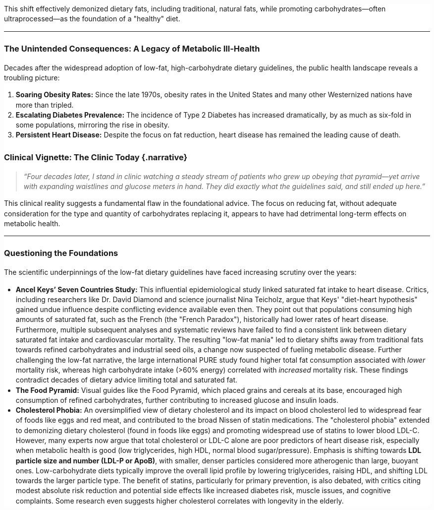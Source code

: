 This shift effectively demonized dietary fats, including traditional, natural fats, while promoting carbohydrates—often ultraprocessed—as the foundation of a "healthy" diet.

-----

### The Unintended Consequences: A Legacy of Metabolic Ill-Health

Decades after the widespread adoption of low-fat, high-carbohydrate dietary guidelines, the public health landscape reveals a troubling picture:

1.  **Soaring Obesity Rates:** Since the late 1970s, obesity rates in the United States and many other Westernized nations have more than tripled.
2.  **Escalating Diabetes Prevalence:** The incidence of Type 2 Diabetes has increased dramatically, by as much as six-fold in some populations, mirroring the rise in obesity.
3.  **Persistent Heart Disease:** Despite the focus on fat reduction, heart disease has remained the leading cause of death.

### Clinical Vignette: The Clinic Today {.narrative}

> *“Four decades later, I stand in clinic watching a steady stream of patients who grew up obeying that pyramid—yet arrive with expanding waistlines and glucose meters in hand. They did exactly what the guidelines said, and still ended up here.”*

This clinical reality suggests a fundamental flaw in the foundational advice. The focus on reducing fat, without adequate consideration for the type and quantity of carbohydrates replacing it, appears to have had detrimental long-term effects on metabolic health.

-----

### Questioning the Foundations

The scientific underpinnings of the low-fat dietary guidelines have faced increasing scrutiny over the years:

  * **Ancel Keys’ Seven Countries Study:** This influential epidemiological study linked saturated fat intake to heart disease. Critics, including researchers like Dr. David Diamond and science journalist Nina Teicholz, argue that Keys' "diet-heart hypothesis" gained undue influence despite conflicting evidence available even then. They point out that populations consuming high amounts of saturated fat, such as the French (the "French Paradox"), historically had lower rates of heart disease. Furthermore, multiple subsequent analyses and systematic reviews have failed to find a consistent link between dietary saturated fat intake and cardiovascular mortality. The resulting "low-fat mania" led to dietary shifts away from traditional fats towards refined carbohydrates and industrial seed oils, a change now suspected of fueling metabolic disease.
    Further challenging the low-fat narrative, the large international PURE study found higher total fat consumption associated with *lower* mortality risk, whereas high carbohydrate intake (>60% energy) correlated with *increased* mortality risk. These findings contradict decades of dietary advice limiting total and saturated fat.
  * **The Food Pyramid:** Visual guides like the Food Pyramid, which placed grains and cereals at its base, encouraged high consumption of refined carbohydrates, further contributing to increased glucose and insulin loads.
  * **Cholesterol Phobia:** An oversimplified view of dietary cholesterol and its impact on blood cholesterol led to widespread fear of foods like eggs and red meat, and contributed to the broad Nissen of statin medications. The "cholesterol phobia" extended to demonizing dietary cholesterol (found in foods like eggs) and promoting widespread use of statins to lower blood LDL-C. However, many experts now argue that total cholesterol or LDL-C alone are poor predictors of heart disease risk, especially when metabolic health is good (low triglycerides, high HDL, normal blood sugar/pressure). Emphasis is shifting towards **LDL particle size and number (LDL-P or ApoB)**, with smaller, denser particles considered more atherogenic than large, buoyant ones. Low-carbohydrate diets typically improve the overall lipid profile by lowering triglycerides, raising HDL, and shifting LDL towards the larger particle type. The benefit of statins, particularly for primary prevention, is also debated, with critics citing modest absolute risk reduction and potential side effects like increased diabetes risk, muscle issues, and cognitive complaints. Some research even suggests higher cholesterol correlates with longevity in the elderly.
